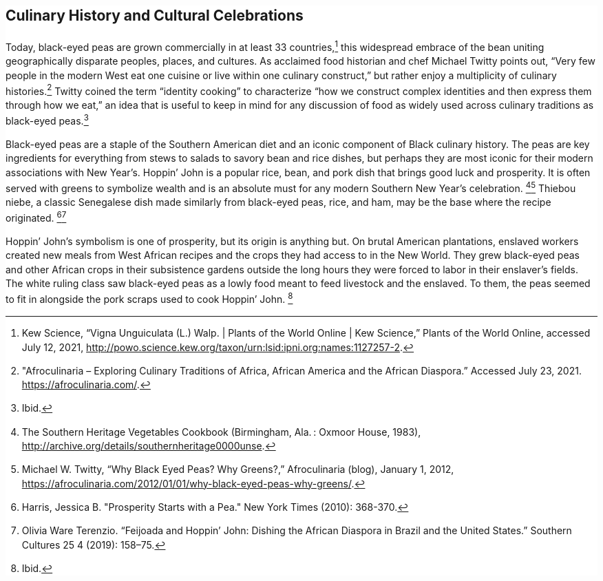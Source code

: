        
## Culinary History and Cultural Celebrations

Today, black-eyed peas are grown commercially in at least 33 countries,[^ref71] this widespread embrace of the bean uniting geographically disparate peoples, places, and cultures. As acclaimed food historian and chef Michael Twitty points out, “Very few people in the modern West eat one cuisine or live within one culinary construct,” but rather enjoy a multiplicity of culinary histories.[^ref72] Twitty coined the term “identity cooking” to characterize “how we construct complex identities and then express them through how we eat,” an idea that is useful to keep in mind for any discussion of food as widely used across culinary traditions as black-eyed peas.[^ref73]
<param ve-video 
       id="R6l8jRF-eGA"
       title="A feast of African-American culinary contributions, baked into the South’s DNA"
       author="PBS NewsHour">
       
Black-eyed peas are a staple of the <span eid="Q49042"> Southern American </span> diet and an iconic component of Black culinary history. The peas are key ingredients for everything from stews to salads to savory bean and rice dishes, but perhaps they are most iconic for their modern associations with New Year’s. <span eid="Q1763911"> Hoppin’ John </span> is a popular rice, bean, and pork dish that brings good luck and prosperity. It is often served with greens to symbolize wealth and is an absolute must for any modern Southern New Year’s celebration. [^ref74][^ref75] <span eid="Q1810575"> Thiebou niebe,</span> a classic Senegalese dish made similarly from black-eyed peas, rice, and ham, may be the base where the recipe originated. [^ref76][^ref77] 
<param ve-video 
       id="v7HwKxDus9E"
       title="Tiebou yapp niébé"
       author="LA CUISINE SÉNÉGALAISE DE ASTOU">

Hoppin’ John’s symbolism is one of prosperity, but its origin is anything but. On brutal American plantations, enslaved workers created new meals from West African recipes and the crops they had access to in the New World. They grew black-eyed peas and other African crops in their subsistence gardens outside the long hours they were forced to labor in their enslaver’s fields. The white ruling class saw black-eyed peas as a lowly food meant to feed livestock and the enslaved. To them, the peas seemed to fit in alongside the pork scraps used to cook Hoppin’ John. [^ref78] 
<param ve-image 
       label="Hoppin' John at Brenda's Meat & Three for good luck. San Francisco, CA."
       description="Image of Hoppin' John"
       fit="contain"
       license="Creative Commons Attribution 2.0"
       author="Kathy Drasky"
       url="https://upload.wikimedia.org/wikipedia/commons/thumb/5/50/Hoppin%27_John_at_Brenda%27s_Meat_%26_Three_for_good_luck._San_Francisco%2C_CA._%2839570682392%29.jpg/1280px-Hoppin%27_John_at_Brenda%27s_Meat_%26_Three_for_good_luck._San_Francisco%2C_CA._%2839570682392%29.jpg">
<param ve-image 
       label="Hoppin' John"
       description="Image of Hoppin' John"
       fit="contain"
       license="Creative Commons Attribution-Share Alike 4.0"
       author="Lahti213"
       url="https://upload.wikimedia.org/wikipedia/commons/thumb/2/24/Hoppin_John.jpg/1280px-Hoppin_John.jpg">
<param ve-image 
       label="Hoppin' John"
       description="Close cropped image of Hoppin' John"
       fit="contain"
       license="Creative Commons Attribution 2.0"
       author="Kristen Taylor"
       url="https://upload.wikimedia.org/wikipedia/commons/thumb/3/32/Hoppin%27_John.jpg/1280px-Hoppin%27_John.jpg">


[^ref1]: Davis, D. W., et al. “Cowpea.” Alternative Crops Food Manual, https://hort.purdue.edu/newcrop/afcm/cowpea.html; Mabberley, David J. Mabberley’s Plant Book. 4th ed., Cambridge University Press; Production Guidelines for Cowpeas. Dept. of Agriculture, Forestry and Fisheries, Republic of South Africa, 2011.
[^ref2]: Kew Science. “Vigna Unguiculata (L.) Walp. | Plants of the World Online | Kew Science.” Plants of the World Online, http://powo.science.kew.org/taxon/urn:lsid:ipni.org:names:1127257-2. Accessed 12 July 2021.
[^ref3]: Grönemeyer JL, Hurek T, Bünger W, Reinhold-Hurek B. Bradyrhizobium vignae sp. nov., a nitrogen-fixing symbiont isolated from effective nodules of Vigna and Arachis. Int J Syst Evol Microbiol. 2016 Jan;66(1):62-69. doi: 10.1099/ijsem.0.000674.
[^ref10]: Ira A. Herniter, María Muñoz-Amatriaín, and Timothy J. Close, “Genetic, textual, and archeological evidence of the historical global spread of cowpea (Vigna unguiculata [L.] Walp.),” Legume Science 2, no. 4 (Dec., 2020), https://doi.org/10.1002/leg3.57.
[^ref11]: Victoria Bartels, "What goes up must come down: a brief history of the codpiece," Cambridge University Research (30 April 2015), https://www.cam.ac.uk/research/features/what-goes-up-must-come-down-a-brief-history-of-the-codpiece.
[^ref12]: Judith Ann Carney, In the Shadow of Slavery: Africa’s Botanical Legacy in the New World (University of California Press: Berkely, 2009), 74.
[^ref13]: See section 3.1.2 Medeterranian Basin, in Ira A. Herniter, María Muñoz-Amatriaín, and Timothy J. Close, “Genetic, textual, and archeological evidence of the historical global spread of cowpea (Vigna unguiculata [L.] Walp.),” Legume Science 2, no. 4 (Dec., 2020), https://doi.org/10.1002/leg3.57. 
[^ref15]: George Washington Carver, "Some Possibilities of the Cowpea in Macon County, Alabama," Experiment Station Tuskegee Normal and Industrial Institute Tuskegee Institute, Alabama, Bulletin No. 19 (Tuskegee Institute Press: 1910), 5.
[^ref16]: Judith Ann Carney, In the Shadow of Slavery: Africa’s Botanical Legacy in the New World (University of California Press: Berkely, 2009), 267 fn 35.
[^ref17]: Jules Janick and Kime E. Hummer, “The 1500th Anniversary (512-2012) of the Juliana Anicia Codex: An Illustrated Dioscordiean Recension,” Chronica Horticulturae 52, no. 3 (2012), 15. 
[^ref18]: Charles Ball, Slavery in the United States.A Narrative of the Life and Adventures of Charles Ball, a Black Man, Who Lived Forty Years in Maryland,
[^ref19]: Francis Fedric, Slave Life in Virginia and Kentucky; or, Fifty Years of Slavery in the Southern States of America (London: Wertheim, Macintosh, and Hunt, 1863). Access online: https://docsouth.unc.edu/neh/fedric/fedric.xml.
[^ref20]: Adelaide Stuart Dimitry, Wartime Sketches, Historical and Otherwise (Louisiana Printing Co. Press: 1911), 75. Accessed online: https://digital.ncdcr.gov/digital/collection/p15012coll8/id/6384/rec/75.
[^ref68]: Herniter, Ira A., et al. “Genetic, Textual, and Archeological Evidence of the Historical Global Spread of Cowpea (Vigna Unguiculata [L.] Walp.).” Legume Science, vol. 2, no. 4, 2020, p. e57, doi:10.1002/leg3.57
[^ref69]: Andel, Tinde. 2016. Crop Diversity in 19th Century Japan: An Analysis of the Seikei Zusetsu agricultural encyclopedia gifted to Philipp Franz von Siebold; https://digitalcollections.universiteitleiden.nl/japanese_agriculture_19th_century
[^ref70]: Andel, Tinde. 2016. Crop Diversity in 19th Century Japan: An Analysis of the Seikei Zusetsu agricultural encyclopedia gifted to Philipp Franz von Siebold; Vaughan DA, Srinives P. The genetics of domestication of yardlong bean, Vigna unguiculata (L.) Walp. ssp. unguiculata cv.-gr. sesquipedalis. Ann Bot. 2012 May;109(6):1185-200. doi: 10.1093/aob/mcs048.
[^ref71]: Kew Science, “Vigna Unguiculata (L.) Walp. | Plants of the World Online | Kew Science,” Plants of the World Online, accessed July 12, 2021, http://powo.science.kew.org/taxon/urn:lsid:ipni.org:names:1127257-2. 
[^ref72]: "Afroculinaria – Exploring Culinary Traditions of Africa, African America and the African Diaspora.” Accessed July 23, 2021. https://afroculinaria.com/. 
[^ref73]: Ibid. 
[^ref74]: The Southern Heritage Vegetables Cookbook (Birmingham, Ala. : Oxmoor House, 1983), http://archive.org/details/southernheritage0000unse. 
[^ref75]: Michael W. Twitty, “Why Black Eyed Peas? Why Greens?,” Afroculinaria (blog), January 1, 2012, https://afroculinaria.com/2012/01/01/why-black-eyed-peas-why-greens/. 
[^ref76]: Harris, Jessica B. "Prosperity Starts with a Pea." New York Times (2010): 368-370. 
[^ref77]: Olivia Ware Terenzio. “Feijoada and Hoppin’ John: Dishing the African Diaspora in Brazil and the United States.” Southern Cultures 25 4 (2019): 158–75. 
[^ref78]: Ibid. 
[^ref79]: Ibid. 
[^ref80]: Sarah Rutledge. The Carolina Housewife. Charleston, South Carolina: J. Russell, 1855. https://www.loc.gov/item/07028873/. 
[^ref81]: Wilk, Richard, and Livia Barbosa. Rice and Beans: A Unique Dish in a Hundred Places. Berg, 2012. 
[^ref82]: Ibid. 
[^ref83]: Olivia Ware Terenzio. “Feijoada and Hoppin’ John: Dishing the African Diaspora in Brazil and the United States.” Southern Cultures 25 4 (2019): 158–75. 
[^ref84]: Ibid. 
[^ref85]: Wallach, Jennifer Jensen. Every Nation Has Its Dish: Black Bodies and Black Food in Twentieth-Century America. Chapel Hill, UNITED STATES: University of North Carolina Press, 2019. http://ebookcentral.proquest.com/lib/utxa/detail.action?docID=5596573. 
[^ref86]: Rawal, V. & Navarro, D. K., eds. The Global Economy of Pulses. Rome, FAO. 2019. http://www.fao.org/3/i7108en/i7108en.pdf				[^ref87]: “Cowpea.” https://www.cwrdiversity.org/crop/cowpea/. Accessed 15 July 2021						    
[^ref88]: Matthus, Elsa. A Global Rescue: Safeguarding the World’s Crop Wild Relatives. www.cwrdiversity.org, 2019, https://www.cwrdiversity.org/wp/wp-content/uploads/2019/12/global_rescue_170x240_spread.pdf.
[^ref89]:  Herniter, Ira A., et al. “Genetic, Textual, and Archeological Evidence of the Historical Global Spread of Cowpea (Vigna Unguiculata [L.] Walp.).” Legume Science, vol. 2, no. 4, 2020, p. e57, doi:10.1002/leg3.57							    
[^ref90]: https://www.cwrdiversity.org/cowpea-cracking-on-with-climate-change/
[^ref91]: Singh, B.B., et al (eds). _Advances in Cowpea Research_. International Institute of Tropical Agriculture, Nigeria. 1997							    
[^ref92]: Wilbert Jones. The Healthy Soul Food Cookbook. Carol Pub. Group, 1998. http://archive.org/details/healthysoulfoodc00jone. 
[^ref93]: Hester, Kathy, and Renee Comet. The Great Vegan Bean Book: More than 100 Delicious Plant-Based Dishes Packed with the Kindest Protein in Town! - Includes Soy-Free and Gluten-Free Recipes! Illustrated edition. Beverly, Massachusetts: Fair Winds Press, 2013. 
[^ref94]: Medearis, Angela Shelf. The Ethnic Vegetarian: Traditional and Modern Recipes from Africa, America, and the Caribbean. Emmaus, Penn.: RODALE, 2004. http://archive.org/details/isbn_9781579546182. 
[^ref95]: Major, Michael. “Cowpea: How to Make a Hardy Crop Even Tougher.” Crop Wild Relatives, https://www.cwrdiversity.org/cowpea/. Accessed 15 July 2021.
[^ref96]: “Cowpea.” Crop Trust, https://www.croptrust.org/crop/cowpea/. Accessed 15 July 2021							    
[^ref41]: Logan, Amanda. The Scarcity Slot: Excavating Histories of African Food Security. University of California Press, 2020.